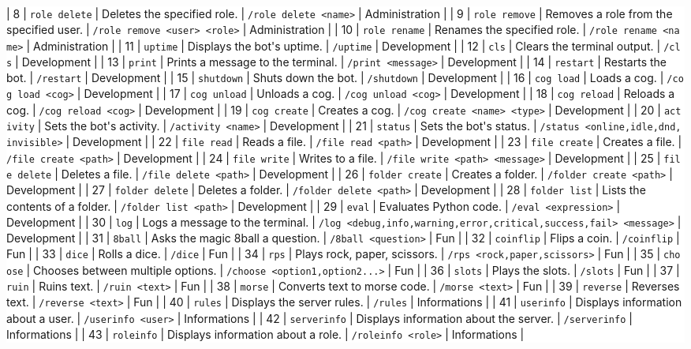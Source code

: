 | 8   | `role delete`     | Deletes the specified role.                     | `/role delete <name>`                                             | Administration |
| 9   | `role remove`     | Removes a role from the specified user.         | `/role remove <user> <role>`                                      | Administration |
| 10  | `role rename`     | Renames the specified role.                     | `/role rename <name>`                                             | Administration |
| 11  | `uptime`          | Displays the bot's uptime.                      | `/uptime`                                                         | Development    |
| 12  | `cls`             | Clears the terminal output.                     | `/cls`                                                            | Development    |
| 13  | `print`           | Prints a message to the terminal.               | `/print <message>`                                                | Development    |
| 14  | `restart`         | Restarts the bot.                               | `/restart`                                                        | Development    |
| 15  | `shutdown`        | Shuts down the bot.                             | `/shutdown`                                                       | Development    |
| 16  | `cog load`        | Loads a cog.                                    | `/cog load <cog>`                                                 | Development    |
| 17  | `cog unload`      | Unloads a cog.                                  | `/cog unload <cog>`                                               | Development    |
| 18  | `cog reload`      | Reloads a cog.                                  | `/cog reload <cog>`                                               | Development    |
| 19  | `cog create`      | Creates a cog.                                  | `/cog create <name> <type>`                                       | Development    |
| 20  | `activity`        | Sets the bot's activity.                        | `/activity <name>`                                                | Development    |
| 21  | `status`          | Sets the bot's status.                          | `/status <online,idle,dnd,invisible>`                             | Development    |
| 22  | `file read`       | Reads a file.                                   | `/file read <path>`                                               | Development    |
| 23  | `file create`     | Creates a file.                                 | `/file create <path>`                                             | Development    |
| 24  | `file write`      | Writes to a file.                               | `/file write <path> <message>`                                    | Development    |
| 25  | `file delete`     | Deletes a file.                                 | `/file delete <path>`                                             | Development    |
| 26  | `folder create`   | Creates a folder.                               | `/folder create <path>`                                           | Development    |
| 27  | `folder delete`   | Deletes a folder.                               | `/folder delete <path>`                                           | Development    |
| 28  | `folder list`     | Lists the contents of a folder.                 | `/folder list <path>`                                             | Development    |
| 29  | `eval`            | Evaluates Python code.                          | `/eval <expression>`                                              | Development    |
| 30  | `log`             | Logs a message to the terminal.                 | `/log <debug,info,warning,error,critical,success,fail> <message>` | Development    |
| 31  | `8ball`           | Asks the magic 8ball a question.                | `/8ball <question>`                                               | Fun            |
| 32  | `coinflip`        | Flips a coin.                                   | `/coinflip`                                                       | Fun            |
| 33  | `dice`            | Rolls a dice.                                   | `/dice`                                                           | Fun            |
| 34  | `rps`             | Plays rock, paper, scissors.                    | `/rps <rock,paper,scissors>`                                      | Fun            |
| 35  | `choose`          | Chooses between multiple options.               | `/choose <option1,option2...>`                                    | Fun            |
| 36  | `slots`           | Plays the slots.                                | `/slots`                                                          | Fun            |
| 37  | `ruin`            | Ruins text.                                     | `/ruin <text>`                                                    | Fun            |
| 38  | `morse`           | Converts text to morse code.                    | `/morse <text>`                                                   | Fun            |
| 39  | `reverse`         | Reverses text.                                  | `/reverse <text>`                                                 | Fun            |
| 40  | `rules`           | Displays the server rules.                      | `/rules`                                                          | Informations   |
| 41  | `userinfo`        | Displays information about a user.              | `/userinfo <user>`                                                | Informations   |
| 42  | `serverinfo`      | Displays information about the server.          | `/serverinfo`                                                     | Informations   |
| 43  | `roleinfo`        | Displays information about a role.              | `/roleinfo <role>`                                                | Informations   |